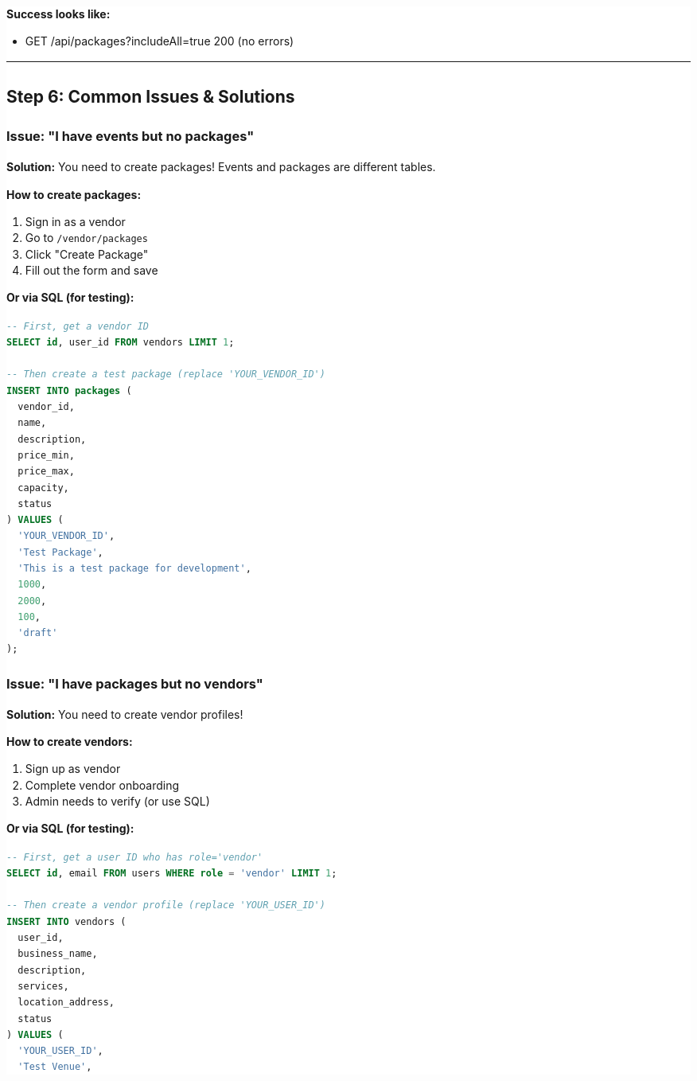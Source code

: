 **Success looks like:**
- GET /api/packages?includeAll=true 200 (no errors)

---

## Step 6: Common Issues & Solutions

### Issue: "I have events but no packages"
**Solution:** You need to create packages! Events and packages are different tables.

**How to create packages:**
1. Sign in as a vendor
2. Go to `/vendor/packages`
3. Click "Create Package"
4. Fill out the form and save

**Or via SQL (for testing):**
```sql
-- First, get a vendor ID
SELECT id, user_id FROM vendors LIMIT 1;

-- Then create a test package (replace 'YOUR_VENDOR_ID')
INSERT INTO packages (
  vendor_id,
  name,
  description,
  price_min,
  price_max,
  capacity,
  status
) VALUES (
  'YOUR_VENDOR_ID',
  'Test Package',
  'This is a test package for development',
  1000,
  2000,
  100,
  'draft'
);
```

### Issue: "I have packages but no vendors"
**Solution:** You need to create vendor profiles!

**How to create vendors:**
1. Sign up as vendor
2. Complete vendor onboarding
3. Admin needs to verify (or use SQL)

**Or via SQL (for testing):**
```sql
-- First, get a user ID who has role='vendor'
SELECT id, email FROM users WHERE role = 'vendor' LIMIT 1;

-- Then create a vendor profile (replace 'YOUR_USER_ID')
INSERT INTO vendors (
  user_id,
  business_name,
  description,
  services,
  location_address,
  status
) VALUES (
  'YOUR_USER_ID',
  'Test Venue',
```